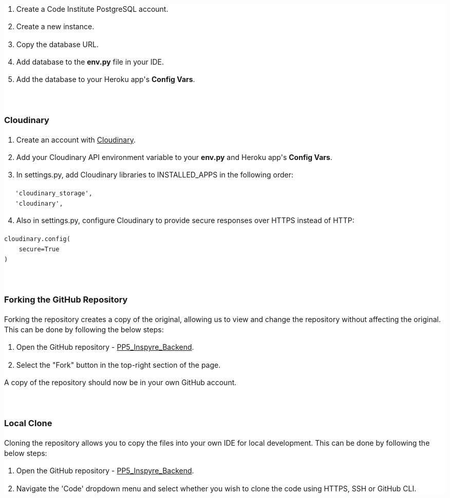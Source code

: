 1. Create a Code Institute PostgreSQL account.

2. Create a new instance.

3. Copy the database URL.

4. Add database to the **env.py** file in your IDE.

5. Add the database to your Heroku app's **Config Vars**.

<br>

### Cloudinary

1. Create an account with [Cloudinary](https://cloudinary.com/).

2. Add your Cloudinary API environment variable to your **env.py** and Heroku app's **Config Vars**.

3. In settings.py, add Cloudinary libraries to INSTALLED_APPS in the following order:

```
   'cloudinary_storage',
   'cloudinary',
```

4. Also in settings.py, configure Cloudinary to provide secure responses over HTTPS instead of HTTP:

```
cloudinary.config(
    secure=True
)
```

<br>

### Forking the GitHub Repository

Forking the repository creates a copy of the original, allowing us to view and change the repository without affecting the original. This can be done by following the below steps:

1. Open the GitHub repository - [PP5_Inspyre_Backend](https://github.com/MattMiles95/PP5_Inspyre_Backend).

2. Select the "Fork" button in the top-right section of the page.

A copy of the repository should now be in your own GitHub account.

<br>

### Local Clone

Cloning the repository allows you to copy the files into your own IDE for local development. This can be done by following the below steps:

1. Open the GitHub repository - [PP5_Inspyre_Backend](https://github.com/MattMiles95/PP5_Inspyre_Backend).

2. Navigate the 'Code' dropdown menu and select whether you wish to clone the code using HTTPS, SSH or GitHub CLI.
